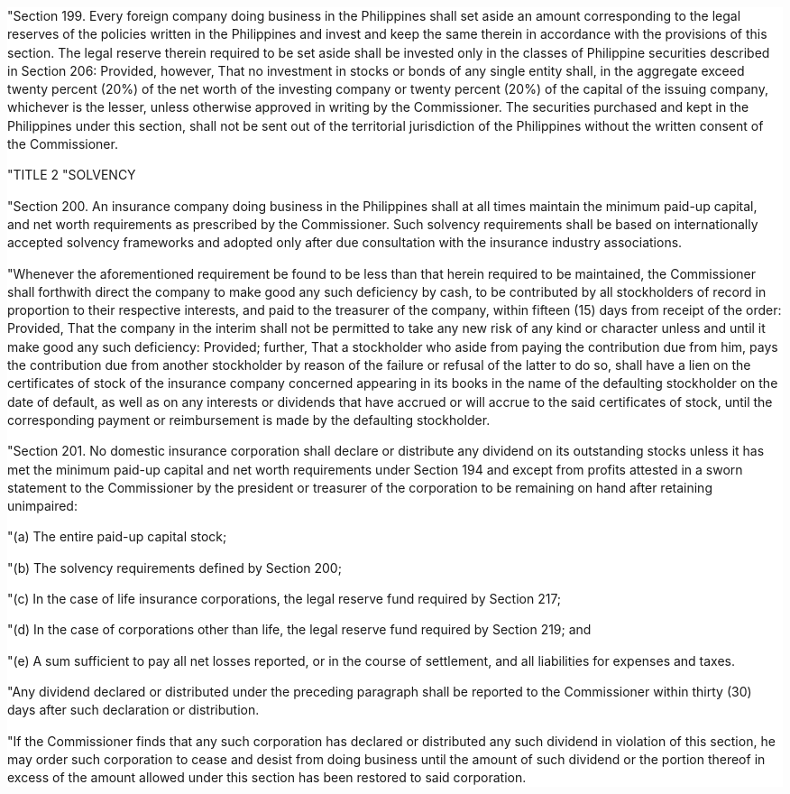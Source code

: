 "Section 199. Every foreign company doing business in the Philippines shall set aside an amount corresponding to the legal reserves of the policies written in the Philippines and invest and keep the same therein in accordance with the provisions of this section. The legal reserve therein required to be set aside shall be invested only in the classes of Philippine securities described in Section 206: Provided, however, That no investment in stocks or bonds of any single entity shall, in the aggregate exceed twenty percent (20%) of the net worth of the investing company or twenty percent (20%) of the capital of the issuing company, whichever is the lesser, unless otherwise approved in writing by the Commissioner. The securities purchased and kept in the Philippines under this section, shall not be sent out of the territorial jurisdiction of the Philippines without the written consent of the Commissioner.

"TITLE 2
"SOLVENCY

"Section 200. An insurance company doing business in the Philippines shall at all times maintain the minimum paid-up capital, and net worth requirements as prescribed by the Commissioner. Such solvency requirements shall be based on internationally accepted solvency frameworks and adopted only after due consultation with the insurance industry associations.

"Whenever the aforementioned requirement be found to be less than that herein required to be maintained, the Commissioner shall forthwith direct the company to make good any such deficiency by cash, to be contributed by all stockholders of record in proportion to their respective interests, and paid to the treasurer of the company, within fifteen (15) days from receipt of the order: Provided, That the company in the interim shall not be permitted to take any new risk of any kind or character unless and until it make good any such deficiency: Provided; further, That a stockholder who aside from paying the contribution due from him, pays the contribution due from another stockholder by reason of the failure or refusal of the latter to do so, shall have a lien on the certificates of stock of the insurance company concerned appearing in its books in the name of the defaulting stockholder on the date of default, as well as on any interests or dividends that have accrued or will accrue to the said certificates of stock, until the corresponding payment or reimbursement is made by the defaulting stockholder.

"Section 201. No domestic insurance corporation shall declare or distribute any dividend on its outstanding stocks unless it has met the minimum paid-up capital and net worth requirements under Section 194 and except from profits attested in a sworn statement to the Commissioner by the president or treasurer of the corporation to be remaining on hand after retaining unimpaired:

"(a) The entire paid-up capital stock;

"(b) The solvency requirements defined by Section 200;

"(c) In the case of life insurance corporations, the legal reserve fund required by Section 217;

"(d) In the case of corporations other than life, the legal reserve fund required by Section 219; and

"(e) A sum sufficient to pay all net losses reported, or in the course of settlement, and all liabilities for expenses and taxes.

"Any dividend declared or distributed under the preceding paragraph shall be reported to the Commissioner within thirty (30) days after such declaration or distribution.

"If the Commissioner finds that any such corporation has declared or distributed any such dividend in violation of this section, he may order such corporation to cease and desist from doing business until the amount of such dividend or the portion thereof in excess of the amount allowed under this section has been restored to said corporation.
